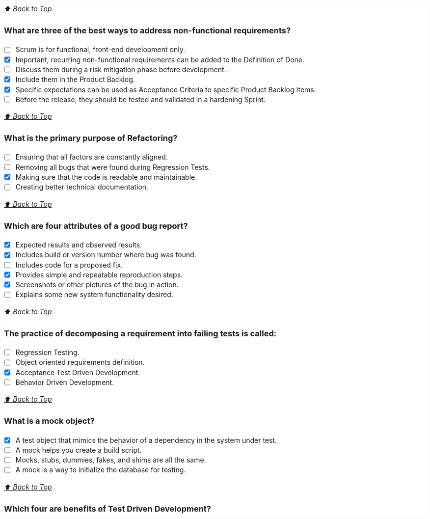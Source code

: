 _[⬆ Back to Top](#table-of-contents)_

### What are three of the best ways to address non-functional requirements?

- [ ] Scrum is for functional, front-end development only.
- [x] Important, recurring non-functional requirements can be added to the Definition of Done.
- [ ] Discuss them during a risk mitigation phase before development.
- [x] Include them in the Product Backlog.
- [x] Specific expectations can be used as Acceptance Criteria to specific Product Backlog Items.
- [ ] Before the release, they should be tested and validated in a hardening Sprint.

_[⬆ Back to Top](#table-of-contents)_

### What is the primary purpose of Refactoring?

- [ ] Ensuring that all factors are constantly aligned.
- [ ] Removing all bugs that were found during Regression Tests.
- [x] Making sure that the code is readable and maintainable.
- [ ] Creating better technical documentation.

_[⬆ Back to Top](#table-of-contents)_

### Which are four attributes of a good bug report?

- [x] Expected results and observed results.
- [x] Includes build or version number where bug was found.
- [ ] Includes code for a proposed fix.
- [x] Provides simple and repeatable reproduction steps.
- [x] Screenshots or other pictures of the bug in action.
- [ ] Explains some new system functionality desired.

_[⬆ Back to Top](#table-of-contents)_

### The practice of decomposing a requirement into failing tests is called:

- [ ] Regression Testing.
- [ ] Object oriented requirements definition.
- [x] Acceptance Test Driven Development.
- [ ] Behavior Driven Development.

_[⬆ Back to Top](#table-of-contents)_

### What is a mock object?

- [x] A test object that mimics the behavior of a dependency in the system under test.
- [ ] A mock helps you create a build script.
- [ ] Mocks, stubs, dummies, fakes, and shims are all the same.
- [ ] A mock is a way to initialize the database for testing.

_[⬆ Back to Top](#table-of-contents)_

### Which four are benefits of Test Driven Development?
